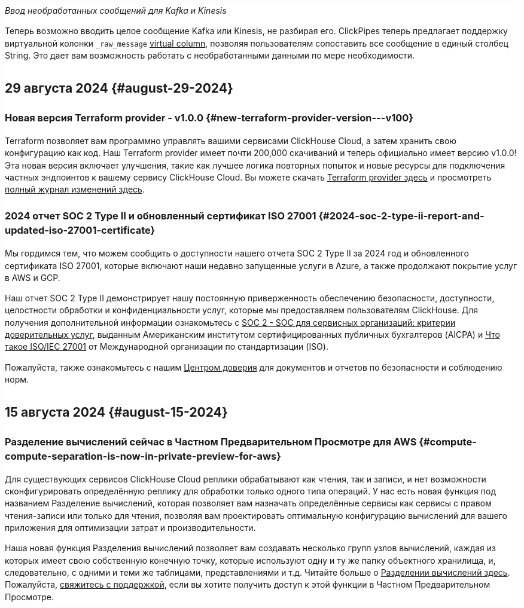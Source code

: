 *Ввод необработанных сообщений для Kafka и Kinesis*

Теперь возможно вводить целое сообщение Kafka или Kinesis, не разбирая его. ClickPipes теперь предлагает поддержку виртуальной колонки `_raw_message` [virtual column](/integrations/clickpipes/kafka#kafka-virtual-columns), позволяя пользователям сопоставить все сообщение в единый столбец String. Это дает вам возможность работать с необработанными данными по мере необходимости.
## 29 августа 2024 {#august-29-2024}
### Новая версия Terraform provider - v1.0.0 {#new-terraform-provider-version---v100}

Terraform позволяет вам программно управлять вашими сервисами ClickHouse Cloud, а затем хранить свою конфигурацию как код. Наш Terraform provider имеет почти 200,000 скачиваний и теперь официально имеет версию v1.0.0! Эта новая версия включает улучшения, такие как лучшее логика повторных попыток и новые ресурсы для подключения частных эндпоинтов к вашему сервису ClickHouse Cloud. Вы можете скачать [Terraform provider здесь](https://registry.terraform.io/providers/ClickHouse/clickhouse/latest) и просмотреть [полный журнал изменений здесь](https://github.com/ClickHouse/terraform-provider-clickhouse/releases/tag/v1.0.0).
### 2024 отчет SOC 2 Type II и обновленный сертификат ISO 27001 {#2024-soc-2-type-ii-report-and-updated-iso-27001-certificate}

Мы гордимся тем, что можем сообщить о доступности нашего отчета SOC 2 Type II за 2024 год и обновленного сертификата ISO 27001, которые включают наши недавно запущенные услуги в Azure, а также продолжают покрытие услуг в AWS и GCP.

Наш отчет SOC 2 Type II демонстрирует нашу постоянную приверженность обеспечению безопасности, доступности, целостности обработки и конфиденциальности услуг, которые мы предоставляем пользователям ClickHouse. Для получения дополнительной информации ознакомьтесь с [SOC 2 - SOC для сервисных организаций: критерии доверительных услуг](https://www.aicpa-cima.com/resources/landing/system-and-organization-controls-soc-suite-of-services), выданным Американским институтом сертифицированных публичных бухгалтеров (AICPA) и [Что такое ISO/IEC 27001](https://www.iso.org/standard/27001) от Международной организации по стандартизации (ISO).

Пожалуйста, также ознакомьтесь с нашим [Центром доверия](https://trust.clickhouse.com/) для документов и отчетов по безопасности и соблюдению норм.
## 15 августа 2024 {#august-15-2024}
### Разделение вычислений сейчас в Частном Предварительном Просмотре для AWS {#compute-compute-separation-is-now-in-private-preview-for-aws}

Для существующих сервисов ClickHouse Cloud реплики обрабатывают как чтения, так и записи, и нет возможности сконфигурировать определённую реплику для обработки только одного типа операций. У нас есть новая функция под названием Разделение вычислений, которая позволяет вам назначать определённые сервисы как сервисы с правом чтения-записи или только для чтения, позволяя вам проектировать оптимальную конфигурацию вычислений для вашего приложения для оптимизации затрат и производительности.

Наша новая функция Разделения вычислений позволяет вам создавать несколько групп узлов вычислений, каждая из которых имеет свою собственную конечную точку, которые используют одну и ту же папку объектного хранилища, и, следовательно, с одними и теми же таблицами, представлениями и т.д. Читайте больше о [Разделении вычислений здесь](/cloud/reference/warehouses). Пожалуйста, [свяжитесь с поддержкой](https://clickhouse.com/support/program), если вы хотите получить доступ к этой функции в Частном Предварительном Просмотре.
